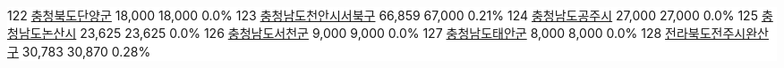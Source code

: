   <tr class="item">
    <td>122</td>
    <td><a href="/apt/충청북도단양군">충청북도단양군</a></td>
    <td>18,000</td>
    <td>18,000</td>
    <td>0.0%</td>
  </tr>

  <tr class="item">
    <td>123</td>
    <td><a href="/apt/충청남도천안시서북구">충청남도천안시서북구</a></td>
    <td>66,859</td>
    <td>67,000</td>
    <td>0.21%</td>
  </tr>

  <tr class="item">
    <td>124</td>
    <td><a href="/apt/충청남도공주시">충청남도공주시</a></td>
    <td>27,000</td>
    <td>27,000</td>
    <td>0.0%</td>
  </tr>

  <tr class="item">
    <td>125</td>
    <td><a href="/apt/충청남도논산시">충청남도논산시</a></td>
    <td>23,625</td>
    <td>23,625</td>
    <td>0.0%</td>
  </tr>

  <tr class="item">
    <td>126</td>
    <td><a href="/apt/충청남도서천군">충청남도서천군</a></td>
    <td>9,000</td>
    <td>9,000</td>
    <td>0.0%</td>
  </tr>

  <tr class="item">
    <td>127</td>
    <td><a href="/apt/충청남도태안군">충청남도태안군</a></td>
    <td>8,000</td>
    <td>8,000</td>
    <td>0.0%</td>
  </tr>

  <tr class="item">
    <td>128</td>
    <td><a href="/apt/전라북도전주시완산구">전라북도전주시완산구</a></td>
    <td>30,783</td>
    <td>30,870</td>
    <td>0.28%</td>
  </tr>
